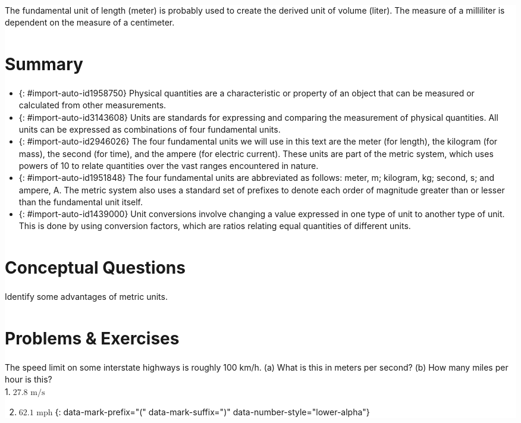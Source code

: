 </div>
<div data-type="solution" class="solution" data-print-placement="here" markdown="1">
The fundamental unit of length (meter) is probably used to create the derived unit of volume (liter). The measure of a milliliter is dependent on the measure of a centimeter.

</div>
</div>

# Summary

* {: #import-auto-id1958750} Physical quantities are a characteristic or property of an object that can be measured or calculated from other measurements.
* {: #import-auto-id3143608} Units are standards for expressing and comparing the measurement of physical quantities. All units can be expressed as combinations of four fundamental units.
* {: #import-auto-id2946026} The four fundamental units we will use in this text are the meter (for length), the kilogram (for mass), the second (for time), and the ampere (for electric current). These units are part of the metric system, which uses powers of 10 to relate quantities over the vast ranges encountered in nature.
* {: #import-auto-id1951848} The four fundamental units are abbreviated as follows: meter, m; kilogram, kg; second, s; and ampere, A. The metric system also uses a standard set of prefixes to denote each order of magnitude greater than or lesser than the fundamental unit itself.
* {: #import-auto-id1439000} Unit conversions involve changing a value expressed in one type of unit to another type of unit. This is done by using conversion factors, which are ratios relating equal quantities of different units.

# Conceptual Questions

<div data-type="exercise" class="exercise" data-element-type="conceptual-questions">
<div data-type="problem" class="problem" markdown="1">
Identify some advantages of metric units.

</div>
</div>

# Problems &amp; Exercises

<div data-type="exercise" class="exercise" data-element-type="problems-exercises">
<div data-type="problem" class="problem" markdown="1">
The speed limit on some interstate highways is roughly 100 km/h. (a) What is this in meters per second? (b) How many miles per hour is this?

</div>
<div data-type="solution" class="solution" markdown="1">
1.  <math xmlns="http://www.w3.org/1998/Math/MathML"> <semantics> <mrow> <mrow> <mrow> <mtext>27</mtext> <mtext>.</mtext> <mi /> <mtext>8 m/s</mtext> </mrow> </mrow> <mrow /> </mrow> <annotation encoding="StarMath 5.0"> size 12{"27" "." 8`"m/s"} {}</annotation> </semantics> </math>

2.  <math xmlns="http://www.w3.org/1998/Math/MathML"><semantics><mrow><mrow><mrow><mtext>62</mtext><mtext>.</mtext><mtext>1 mph</mtext></mrow></mrow><mrow /></mrow><annotation encoding="StarMath 5.0"> size 12{"62" "." 1" mph"} {}</annotation></semantics></math>
{: data-mark-prefix="(" data-mark-suffix=")" data-number-style="lower-alpha"}

